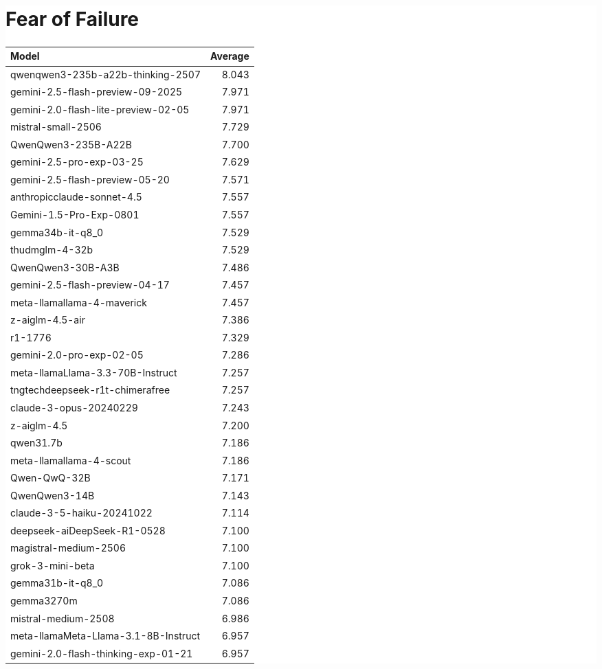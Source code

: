 # Fear of Failure

| Model | Average |
|:--|--:|
| qwenqwen3-235b-a22b-thinking-2507 | 8.043 |
| gemini-2.5-flash-preview-09-2025 | 7.971 |
| gemini-2.0-flash-lite-preview-02-05 | 7.971 |
| mistral-small-2506 | 7.729 |
| QwenQwen3-235B-A22B | 7.700 |
| gemini-2.5-pro-exp-03-25 | 7.629 |
| gemini-2.5-flash-preview-05-20 | 7.571 |
| anthropicclaude-sonnet-4.5 | 7.557 |
| Gemini-1.5-Pro-Exp-0801 | 7.557 |
| gemma34b-it-q8_0 | 7.529 |
| thudmglm-4-32b | 7.529 |
| QwenQwen3-30B-A3B | 7.486 |
| gemini-2.5-flash-preview-04-17 | 7.457 |
| meta-llamallama-4-maverick | 7.457 |
| z-aiglm-4.5-air | 7.386 |
| r1-1776 | 7.329 |
| gemini-2.0-pro-exp-02-05 | 7.286 |
| meta-llamaLlama-3.3-70B-Instruct | 7.257 |
| tngtechdeepseek-r1t-chimerafree | 7.257 |
| claude-3-opus-20240229 | 7.243 |
| z-aiglm-4.5 | 7.200 |
| qwen31.7b | 7.186 |
| meta-llamallama-4-scout | 7.186 |
| Qwen-QwQ-32B | 7.171 |
| QwenQwen3-14B | 7.143 |
| claude-3-5-haiku-20241022 | 7.114 |
| deepseek-aiDeepSeek-R1-0528 | 7.100 |
| magistral-medium-2506 | 7.100 |
| grok-3-mini-beta | 7.100 |
| gemma31b-it-q8_0 | 7.086 |
| gemma3270m | 7.086 |
| mistral-medium-2508 | 6.986 |
| meta-llamaMeta-Llama-3.1-8B-Instruct | 6.957 |
| gemini-2.0-flash-thinking-exp-01-21 | 6.957 |